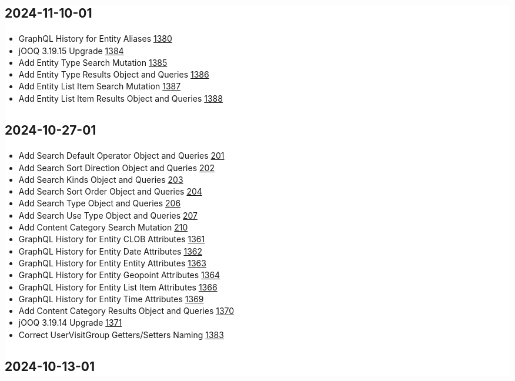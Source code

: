 ## 2024-11-10-01

* GraphQL History for Entity Aliases [1380](https://gitlab.echothree.com/echothree/echothree/-/issues/1380)
* jOOQ 3.19.15 Upgrade [1384](https://gitlab.echothree.com/echothree/echothree/-/issues/1384)
* Add Entity Type Search Mutation [1385](https://gitlab.echothree.com/echothree/echothree/-/issues/1385)
* Add Entity Type Results Object and Queries [1386](https://gitlab.echothree.com/echothree/echothree/-/issues/1386)
* Add Entity List Item Search Mutation [1387](https://gitlab.echothree.com/echothree/echothree/-/issues/1387)
* Add Entity List Item Results Object and Queries [1388](https://gitlab.echothree.com/echothree/echothree/-/issues/1388)

## 2024-10-27-01

* Add Search Default Operator Object and Queries [201](https://gitlab.echothree.com/echothree/echothree/-/issues/201)
* Add Search Sort Direction Object and Queries [202](https://gitlab.echothree.com/echothree/echothree/-/issues/202)
* Add Search Kinds Object and Queries [203](https://gitlab.echothree.com/echothree/echothree/-/issues/203)
* Add Search Sort Order Object and Queries [204](https://gitlab.echothree.com/echothree/echothree/-/issues/204)
* Add Search Type Object and Queries [206](https://gitlab.echothree.com/echothree/echothree/-/issues/206)
* Add Search Use Type Object and Queries [207](https://gitlab.echothree.com/echothree/echothree/-/issues/207)
* Add Content Category Search Mutation [210](https://gitlab.echothree.com/echothree/echothree/-/issues/210)
* GraphQL History for Entity CLOB Attributes [1361](https://gitlab.echothree.com/echothree/echothree/-/issues/1361)
* GraphQL History for Entity Date Attributes [1362](https://gitlab.echothree.com/echothree/echothree/-/issues/1362)
* GraphQL History for Entity Entity Attributes [1363](https://gitlab.echothree.com/echothree/echothree/-/issues/1363)
* GraphQL History for Entity Geopoint Attributes [1364](https://gitlab.echothree.com/echothree/echothree/-/issues/1364)
* GraphQL History for Entity List Item Attributes [1366](https://gitlab.echothree.com/echothree/echothree/-/issues/1366)
* GraphQL History for Entity Time Attributes [1369](https://gitlab.echothree.com/echothree/echothree/-/issues/1369)
* Add Content Category Results Object and Queries [1370](https://gitlab.echothree.com/echothree/echothree/-/issues/1370)
* jOOQ 3.19.14 Upgrade [1371](https://gitlab.echothree.com/echothree/echothree/-/issues/1371)
* Correct UserVisitGroup Getters/Setters Naming [1383](https://gitlab.echothree.com/echothree/echothree/-/issues/1383)

## 2024-10-13-01
